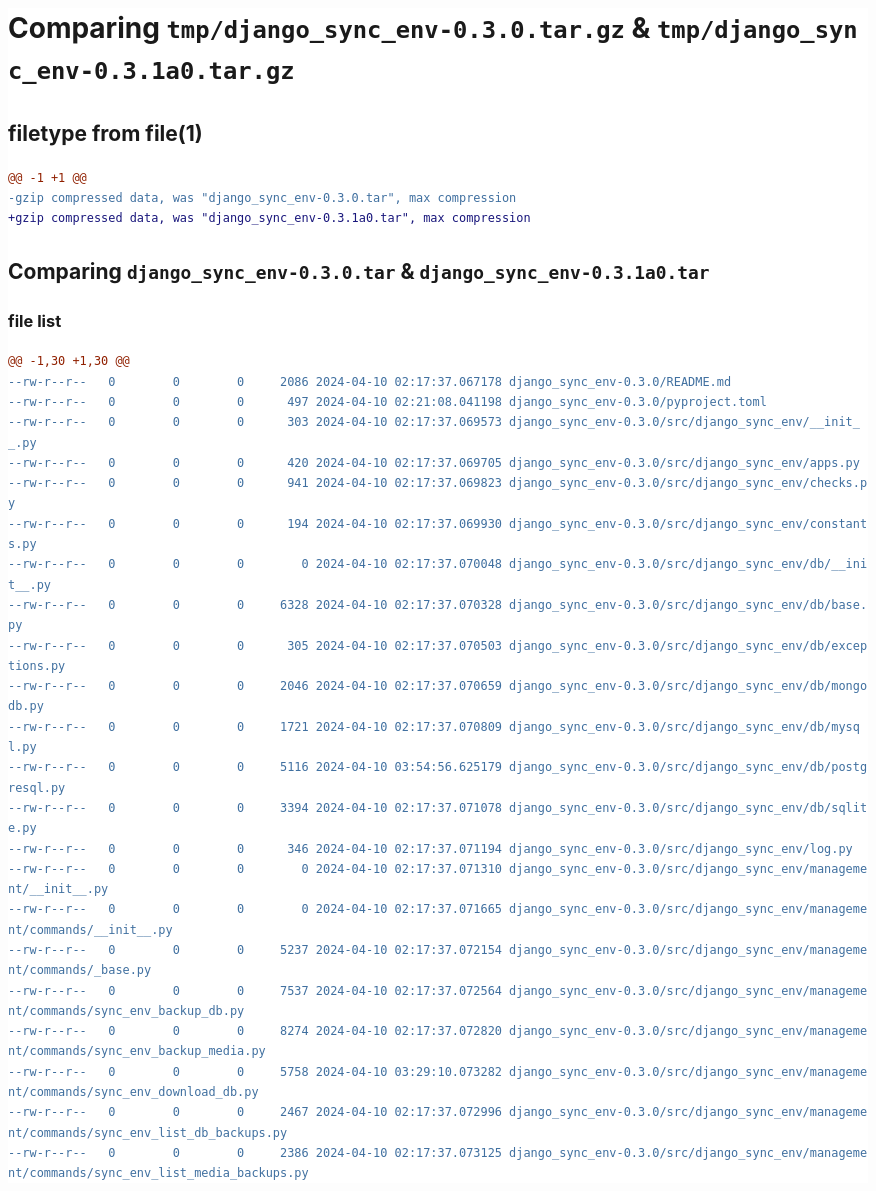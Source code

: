 # Comparing `tmp/django_sync_env-0.3.0.tar.gz` & `tmp/django_sync_env-0.3.1a0.tar.gz`

## filetype from file(1)

```diff
@@ -1 +1 @@
-gzip compressed data, was "django_sync_env-0.3.0.tar", max compression
+gzip compressed data, was "django_sync_env-0.3.1a0.tar", max compression
```

## Comparing `django_sync_env-0.3.0.tar` & `django_sync_env-0.3.1a0.tar`

### file list

```diff
@@ -1,30 +1,30 @@
--rw-r--r--   0        0        0     2086 2024-04-10 02:17:37.067178 django_sync_env-0.3.0/README.md
--rw-r--r--   0        0        0      497 2024-04-10 02:21:08.041198 django_sync_env-0.3.0/pyproject.toml
--rw-r--r--   0        0        0      303 2024-04-10 02:17:37.069573 django_sync_env-0.3.0/src/django_sync_env/__init__.py
--rw-r--r--   0        0        0      420 2024-04-10 02:17:37.069705 django_sync_env-0.3.0/src/django_sync_env/apps.py
--rw-r--r--   0        0        0      941 2024-04-10 02:17:37.069823 django_sync_env-0.3.0/src/django_sync_env/checks.py
--rw-r--r--   0        0        0      194 2024-04-10 02:17:37.069930 django_sync_env-0.3.0/src/django_sync_env/constants.py
--rw-r--r--   0        0        0        0 2024-04-10 02:17:37.070048 django_sync_env-0.3.0/src/django_sync_env/db/__init__.py
--rw-r--r--   0        0        0     6328 2024-04-10 02:17:37.070328 django_sync_env-0.3.0/src/django_sync_env/db/base.py
--rw-r--r--   0        0        0      305 2024-04-10 02:17:37.070503 django_sync_env-0.3.0/src/django_sync_env/db/exceptions.py
--rw-r--r--   0        0        0     2046 2024-04-10 02:17:37.070659 django_sync_env-0.3.0/src/django_sync_env/db/mongodb.py
--rw-r--r--   0        0        0     1721 2024-04-10 02:17:37.070809 django_sync_env-0.3.0/src/django_sync_env/db/mysql.py
--rw-r--r--   0        0        0     5116 2024-04-10 03:54:56.625179 django_sync_env-0.3.0/src/django_sync_env/db/postgresql.py
--rw-r--r--   0        0        0     3394 2024-04-10 02:17:37.071078 django_sync_env-0.3.0/src/django_sync_env/db/sqlite.py
--rw-r--r--   0        0        0      346 2024-04-10 02:17:37.071194 django_sync_env-0.3.0/src/django_sync_env/log.py
--rw-r--r--   0        0        0        0 2024-04-10 02:17:37.071310 django_sync_env-0.3.0/src/django_sync_env/management/__init__.py
--rw-r--r--   0        0        0        0 2024-04-10 02:17:37.071665 django_sync_env-0.3.0/src/django_sync_env/management/commands/__init__.py
--rw-r--r--   0        0        0     5237 2024-04-10 02:17:37.072154 django_sync_env-0.3.0/src/django_sync_env/management/commands/_base.py
--rw-r--r--   0        0        0     7537 2024-04-10 02:17:37.072564 django_sync_env-0.3.0/src/django_sync_env/management/commands/sync_env_backup_db.py
--rw-r--r--   0        0        0     8274 2024-04-10 02:17:37.072820 django_sync_env-0.3.0/src/django_sync_env/management/commands/sync_env_backup_media.py
--rw-r--r--   0        0        0     5758 2024-04-10 03:29:10.073282 django_sync_env-0.3.0/src/django_sync_env/management/commands/sync_env_download_db.py
--rw-r--r--   0        0        0     2467 2024-04-10 02:17:37.072996 django_sync_env-0.3.0/src/django_sync_env/management/commands/sync_env_list_db_backups.py
--rw-r--r--   0        0        0     2386 2024-04-10 02:17:37.073125 django_sync_env-0.3.0/src/django_sync_env/management/commands/sync_env_list_media_backups.py
```